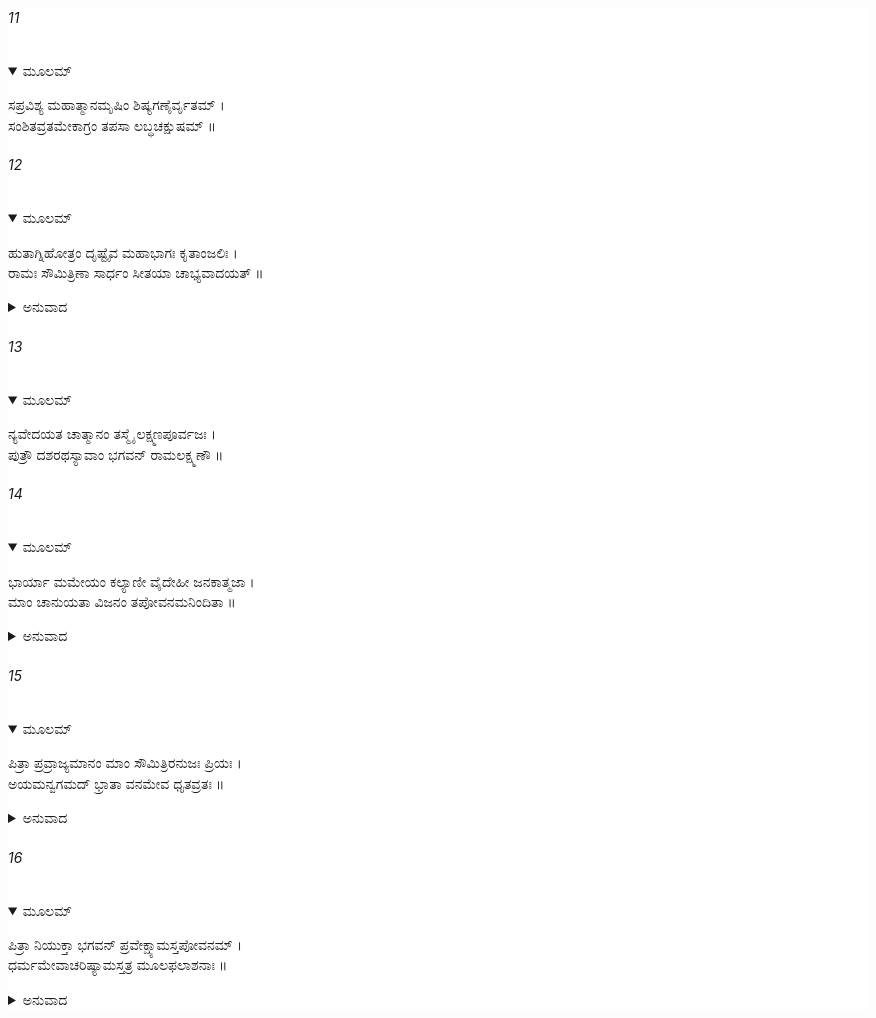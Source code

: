 ###### 11


<details open><summary>ಮೂಲಮ್</summary>

ಸಪ್ರವಿಶ್ಯ ಮಹಾತ್ಮಾನಮೃಷಿಂ ಶಿಷ್ಯಗಣೈರ್ವೃತಮ್ ।  
ಸಂಶಿತವ್ರತಮೇಕಾಗ್ರಂ ತಪಸಾ ಲಬ್ಧಚಕ್ಷುಷಮ್ ॥
</details>

###### 12


<details open><summary>ಮೂಲಮ್</summary>

ಹುತಾಗ್ನಿಹೋತ್ರಂ ದೃಷ್ಟೈವ ಮಹಾಭಾಗಃ ಕೃತಾಂಜಲಿಃ ।  
ರಾಮಃ ಸೌಮಿತ್ರಿಣಾ ಸಾರ್ಧಂ ಸೀತಯಾ ಚಾಭ್ಯವಾದಯತ್ ॥
</details>

<details><summary>ಅನುವಾದ</summary></details>

###### 13


<details open><summary>ಮೂಲಮ್</summary>

ನ್ಯವೇದಯತ ಚಾತ್ಮಾನಂ ತಸ್ಮೈ ಲಕ್ಷ್ಮಣಪೂರ್ವಜಃ ।  
ಪುತ್ರೌ ದಶರಥಸ್ಯಾವಾಂ ಭಗವನ್ ರಾಮಲಕ್ಷ್ಮಣೌ ॥
</details>

###### 14


<details open><summary>ಮೂಲಮ್</summary>

ಭಾರ್ಯಾ ಮಮೇಯಂ ಕಲ್ಯಾಣೀ ವೈದೇಹೀ ಜನಕಾತ್ಮಜಾ ।  
ಮಾಂ ಚಾನುಯತಾ ವಿಜನಂ ತಪೋವನಮನಿಂದಿತಾ ॥
</details>

<details><summary>ಅನುವಾದ</summary></details>

###### 15


<details open><summary>ಮೂಲಮ್</summary>

ಪಿತ್ರಾ ಪ್ರವ್ರಾಜ್ಯಮಾನಂ ಮಾಂ ಸೌಮಿತ್ರಿರನುಜಃ ಪ್ರಿಯಃ ।  
ಅಯಮನ್ವಗಮದ್ ಭ್ರಾತಾ ವನಮೇವ ಧೃತವ್ರತಃ ॥
</details>

<details><summary>ಅನುವಾದ</summary></details>

###### 16


<details open><summary>ಮೂಲಮ್</summary>

ಪಿತ್ರಾ ನಿಯುಕ್ತಾ ಭಗವನ್ ಪ್ರವೇಕ್ಷ್ಯಾಮಸ್ತಪೋವನಮ್ ।  
ಧರ್ಮಮೇವಾಚರಿಷ್ಯಾಮಸ್ತತ್ರ ಮೂಲಫಲಾಶನಾಃ ॥
</details>

<details><summary>ಅನುವಾದ</summary></details>
